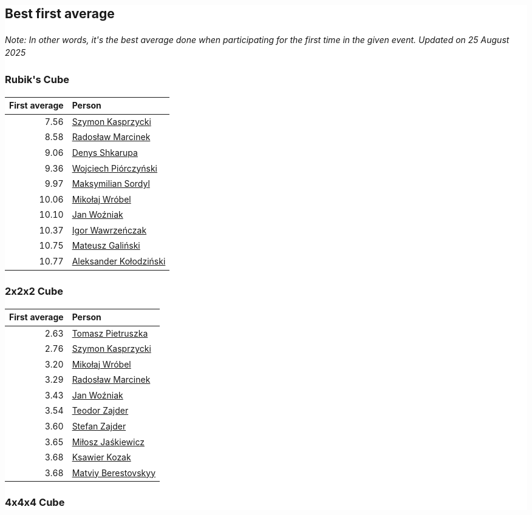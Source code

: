## Best first average

*Note: In other words, it's the best average done when participating for the first time in the given event.*
*Updated on 25 August 2025*


### Rubik's Cube

| First average | Person |
| ---: | :--- |
| 7.56 | [Szymon Kasprzycki](https://www.worldcubeassociation.org/persons/2025KASP02) |
| 8.58 | [Radosław Marcinek](https://www.worldcubeassociation.org/persons/2022MARC05) |
| 9.06 | [Denys Shkarupa](https://www.worldcubeassociation.org/persons/2023SHKA01) |
| 9.36 | [Wojciech Piórczyński](https://www.worldcubeassociation.org/persons/2021PIOR01) |
| 9.97 | [Maksymilian Sordyl](https://www.worldcubeassociation.org/persons/2022SORD01) |
| 10.06 | [Mikołaj Wróbel](https://www.worldcubeassociation.org/persons/2025WROB01) |
| 10.10 | [Jan Woźniak](https://www.worldcubeassociation.org/persons/2021WOZN01) |
| 10.37 | [Igor Wawrzeńczak](https://www.worldcubeassociation.org/persons/2024WAWR01) |
| 10.75 | [Mateusz Galiński](https://www.worldcubeassociation.org/persons/2025GALI04) |
| 10.77 | [Aleksander Kołodziński](https://www.worldcubeassociation.org/persons/2021KOLO01) |

### 2x2x2 Cube

| First average | Person |
| ---: | :--- |
| 2.63 | [Tomasz Pietruszka](https://www.worldcubeassociation.org/persons/2021PIET01) |
| 2.76 | [Szymon Kasprzycki](https://www.worldcubeassociation.org/persons/2025KASP02) |
| 3.20 | [Mikołaj Wróbel](https://www.worldcubeassociation.org/persons/2025WROB01) |
| 3.29 | [Radosław Marcinek](https://www.worldcubeassociation.org/persons/2022MARC05) |
| 3.43 | [Jan Woźniak](https://www.worldcubeassociation.org/persons/2021WOZN01) |
| 3.54 | [Teodor Zajder](https://www.worldcubeassociation.org/persons/2021ZAJD03) |
| 3.60 | [Stefan Zajder](https://www.worldcubeassociation.org/persons/2021ZAJD02) |
| 3.65 | [Miłosz Jaśkiewicz](https://www.worldcubeassociation.org/persons/2022JASK01) |
| 3.68 | [Ksawier Kozak](https://www.worldcubeassociation.org/persons/2023KOZA02) |
| 3.68 | [Matviy Berestovskyy](https://www.worldcubeassociation.org/persons/2022BERE02) |

### 4x4x4 Cube
